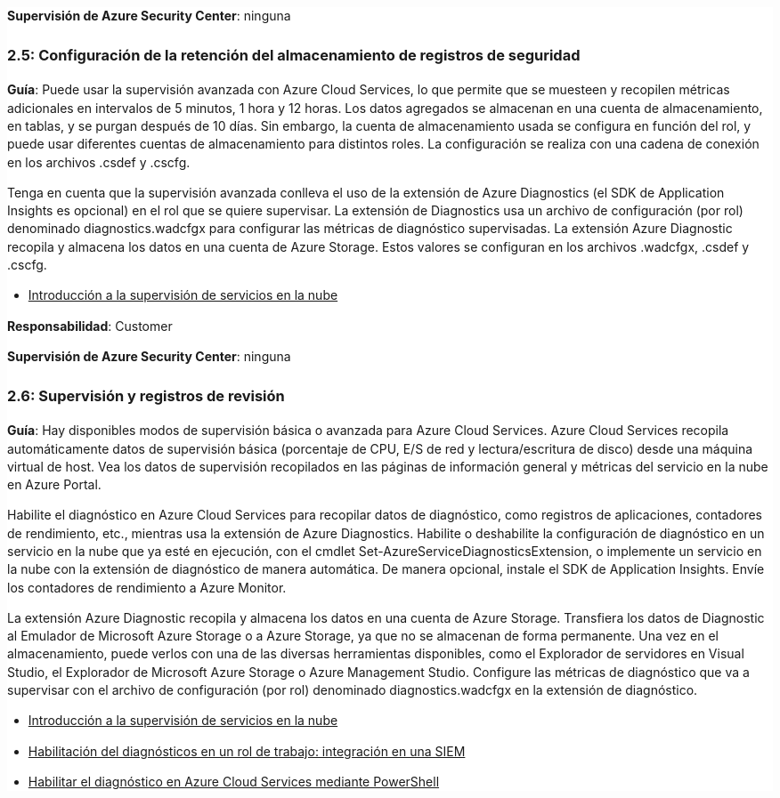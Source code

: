 **Supervisión de Azure Security Center**: ninguna

### <a name="25-configure-security-log-storage-retention"></a>2.5: Configuración de la retención del almacenamiento de registros de seguridad

**Guía**: Puede usar la supervisión avanzada con Azure Cloud Services, lo que permite que se muesteen y recopilen métricas adicionales en intervalos de 5 minutos, 1 hora y 12 horas. Los datos agregados se almacenan en una cuenta de almacenamiento, en tablas, y se purgan después de 10 días. Sin embargo, la cuenta de almacenamiento usada se configura en función del rol, y puede usar diferentes cuentas de almacenamiento para distintos roles. La configuración se realiza con una cadena de conexión en los archivos .csdef y .cscfg.

Tenga en cuenta que la supervisión avanzada conlleva el uso de la extensión de Azure Diagnostics (el SDK de Application Insights es opcional) en el rol que se quiere supervisar. La extensión de Diagnostics usa un archivo de configuración (por rol) denominado diagnostics.wadcfgx para configurar las métricas de diagnóstico supervisadas. La extensión Azure Diagnostic recopila y almacena los datos en una cuenta de Azure Storage. Estos valores se configuran en los archivos .wadcfgx, .csdef y .cscfg.

- [Introducción a la supervisión de servicios en la nube](cloud-services-how-to-monitor.md)

**Responsabilidad**: Customer

**Supervisión de Azure Security Center**: ninguna

### <a name="26-monitor-and-review-logs"></a>2.6: Supervisión y registros de revisión

**Guía**: Hay disponibles modos de supervisión básica o avanzada para Azure Cloud Services. Azure Cloud Services recopila automáticamente datos de supervisión básica (porcentaje de CPU, E/S de red y lectura/escritura de disco) desde una máquina virtual de host. Vea los datos de supervisión recopilados en las páginas de información general y métricas del servicio en la nube en Azure Portal. 

Habilite el diagnóstico en Azure Cloud Services para recopilar datos de diagnóstico, como registros de aplicaciones, contadores de rendimiento, etc., mientras usa la extensión de Azure Diagnostics. Habilite o deshabilite la configuración de diagnóstico en un servicio en la nube que ya esté en ejecución, con el cmdlet Set-AzureServiceDiagnosticsExtension, o implemente un servicio en la nube con la extensión de diagnóstico de manera automática. De manera opcional, instale el SDK de Application Insights. Envíe los contadores de rendimiento a Azure Monitor.

La extensión Azure Diagnostic recopila y almacena los datos en una cuenta de Azure Storage. Transfiera los datos de Diagnostic al Emulador de Microsoft Azure Storage o a Azure Storage, ya que no se almacenan de forma permanente. Una vez en el almacenamiento, puede verlos con una de las diversas herramientas disponibles, como el Explorador de servidores en Visual Studio, el Explorador de Microsoft Azure Storage o Azure Management Studio. Configure las métricas de diagnóstico que va a supervisar con el archivo de configuración (por rol) denominado diagnostics.wadcfgx en la extensión de diagnóstico. 

- [Introducción a la supervisión de servicios en la nube](cloud-services-how-to-monitor.md)

- [Habilitación del diagnósticos en un rol de trabajo: integración en una SIEM](../security-center/continuous-export.md)

- [Habilitar el diagnóstico en Azure Cloud Services mediante PowerShell](cloud-services-diagnostics-powershell.md)
